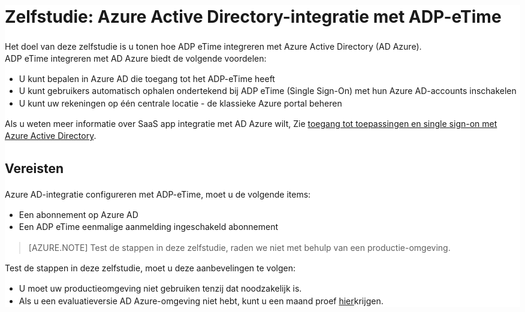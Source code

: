 <properties
    pageTitle="Zelfstudie: Azure Active Directory-integratie met ADP-eTime | Microsoft Azure"
    description="Informatie over het configureren van eenmalige aanmelding tussen Azure Active Directory en ADP-eTime."
    services="active-directory"
    documentationCenter=""
    authors="jeevansd"
    manager="femila"
    editor=""/>

<tags
    ms.service="active-directory"
    ms.workload="identity"
    ms.tgt_pltfrm="na"
    ms.devlang="na"
    ms.topic="article"
    ms.date="10/17/2016"
    ms.author="jeedes"/>


# <a name="tutorial-azure-active-directory-integration-with-adp-etime"></a>Zelfstudie: Azure Active Directory-integratie met ADP-eTime

Het doel van deze zelfstudie is u tonen hoe ADP eTime integreren met Azure Active Directory (AD Azure).  
ADP eTime integreren met AD Azure biedt de volgende voordelen:

- U kunt bepalen in Azure AD die toegang tot het ADP-eTime heeft
- U kunt gebruikers automatisch ophalen ondertekend bij ADP eTime (Single Sign-On) met hun Azure AD-accounts inschakelen
- U kunt uw rekeningen op één centrale locatie - de klassieke Azure portal beheren


Als u weten meer informatie over SaaS app integratie met AD Azure wilt, Zie [toegang tot toepassingen en single sign-on met Azure Active Directory](active-directory-appssoaccess-whatis.md).

## <a name="prerequisites"></a>Vereisten

Azure AD-integratie configureren met ADP-eTime, moet u de volgende items:

- Een abonnement op Azure AD
- Een ADP eTime eenmalige aanmelding ingeschakeld abonnement


> [AZURE.NOTE] Test de stappen in deze zelfstudie, raden we niet met behulp van een productie-omgeving.


Test de stappen in deze zelfstudie, moet u deze aanbevelingen te volgen:

- U moet uw productieomgeving niet gebruiken tenzij dat noodzakelijk is.
- Als u een evaluatieversie AD Azure-omgeving niet hebt, kunt u een maand proef [hier](https://azure.microsoft.com/pricing/free-trial/)krijgen.



[1]: ./media/active-directory-saas-adpetime-tutorial/tutorial_general_01.png
[2]: ./media/active-directory-saas-adpetime-tutorial/tutorial_general_02.png
[3]: ./media/active-directory-saas-adpetime-tutorial/tutorial_general_03.png
[4]: ./media/active-directory-saas-adpetime-tutorial/tutorial_general_04.png
[6]: ./media/active-directory-saas-adpetime-tutorial/tutorial_general_05.png
[10]: ./media/active-directory-saas-adpetime-tutorial/tutorial_general_06.png
[11]: ./media/active-directory-saas-adpetime-tutorial/tutorial_general_07.png
[20]: ./media/active-directory-saas-adpetime-tutorial/tutorial_general_100.png
[200]: ./media/active-directory-saas-adpetime-tutorial/tutorial_general_200.png
[201]: ./media/active-directory-saas-adpetime-tutorial/tutorial_general_201.png
[203]: ./media/active-directory-saas-adpetime-tutorial/tutorial_general_203.png
[204]: ./media/active-directory-saas-adpetime-tutorial/tutorial_general_204.png
[205]: ./media/active-directory-saas-adpetime-tutorial/tutorial_general_205.png